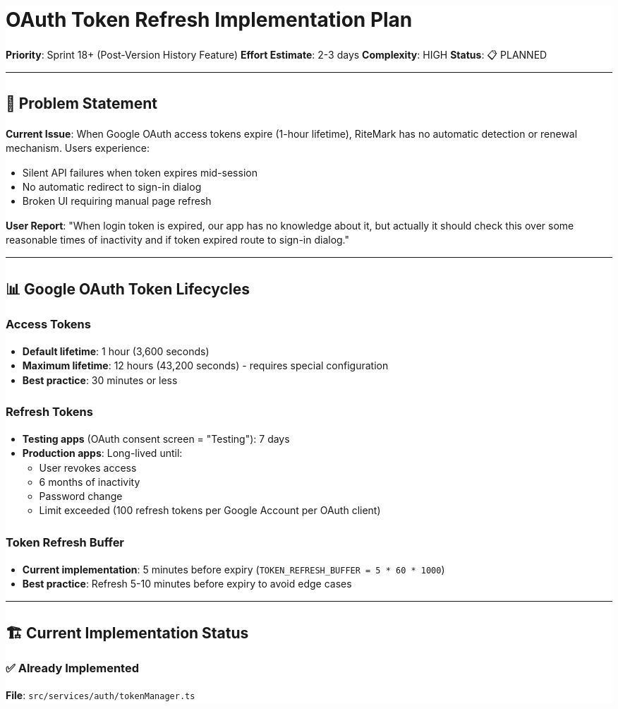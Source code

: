 # OAuth Token Refresh Implementation Plan

**Priority**: Sprint 18+ (Post-Version History Feature)
**Effort Estimate**: 2-3 days
**Complexity**: HIGH
**Status**: 📋 PLANNED

---

## 🎯 Problem Statement

**Current Issue**: When Google OAuth access tokens expire (1-hour lifetime), RiteMark has no automatic detection or renewal mechanism. Users experience:
- Silent API failures when token expires mid-session
- No automatic redirect to sign-in dialog
- Broken UI requiring manual page refresh

**User Report**: "When login token is expired, our app has no knowledge about it, but actually it should check this over some reasonable times of inactivity and if token expired route to sign-in dialog."

---

## 📊 Google OAuth Token Lifecycles

### Access Tokens
- **Default lifetime**: 1 hour (3,600 seconds)
- **Maximum lifetime**: 12 hours (43,200 seconds) - requires special configuration
- **Best practice**: 30 minutes or less

### Refresh Tokens
- **Testing apps** (OAuth consent screen = "Testing"): 7 days
- **Production apps**: Long-lived until:
  - User revokes access
  - 6 months of inactivity
  - Password change
  - Limit exceeded (100 refresh tokens per Google Account per OAuth client)

### Token Refresh Buffer
- **Current implementation**: 5 minutes before expiry (`TOKEN_REFRESH_BUFFER = 5 * 60 * 1000`)
- **Best practice**: Refresh 5-10 minutes before expiry to avoid edge cases

---

## 🏗️ Current Implementation Status

### ✅ Already Implemented

**File**: `src/services/auth/tokenManager.ts`
